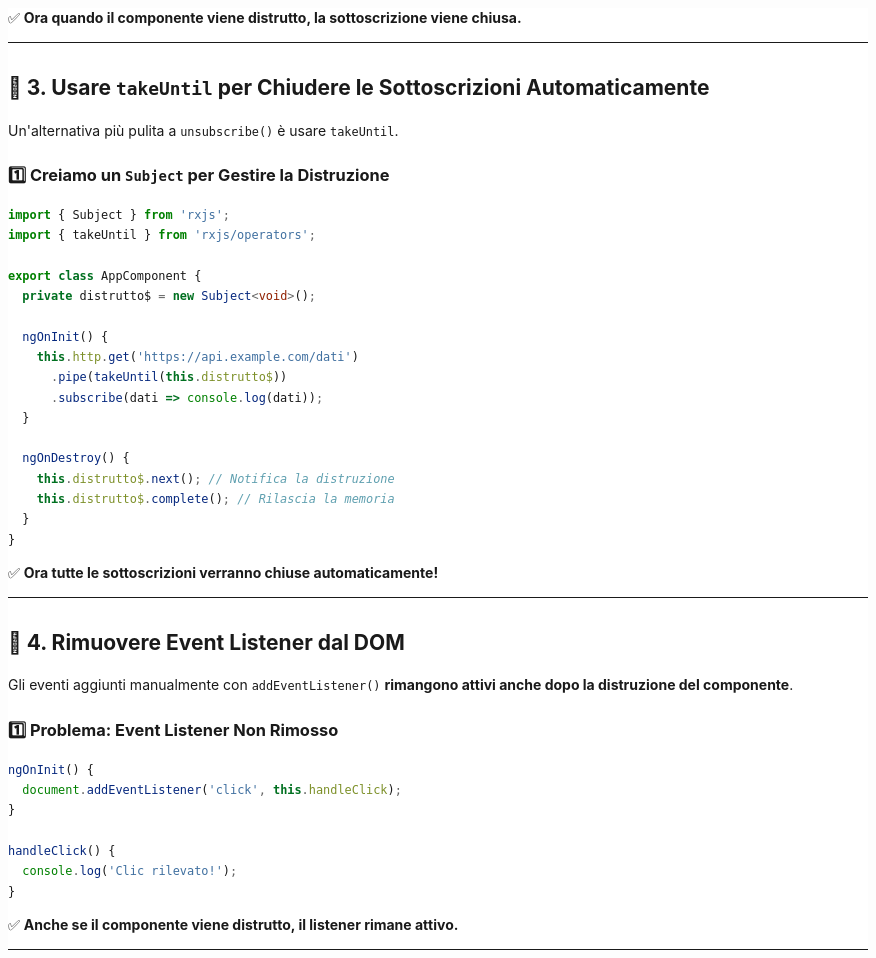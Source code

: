 ✅ **Ora quando il componente viene distrutto, la sottoscrizione viene chiusa.**

---

## 📌 3. Usare `takeUntil` per Chiudere le Sottoscrizioni Automaticamente

Un'alternativa più pulita a `unsubscribe()` è usare `takeUntil`.

### **1️⃣ Creiamo un `Subject` per Gestire la Distruzione**

```typescript
import { Subject } from 'rxjs';
import { takeUntil } from 'rxjs/operators';

export class AppComponent {
  private distrutto$ = new Subject<void>();

  ngOnInit() {
    this.http.get('https://api.example.com/dati')
      .pipe(takeUntil(this.distrutto$))
      .subscribe(dati => console.log(dati));
  }

  ngOnDestroy() {
    this.distrutto$.next(); // Notifica la distruzione
    this.distrutto$.complete(); // Rilascia la memoria
  }
}
```

✅ **Ora tutte le sottoscrizioni verranno chiuse automaticamente!**

---

## 📌 4. Rimuovere Event Listener dal DOM

Gli eventi aggiunti manualmente con `addEventListener()` **rimangono attivi anche dopo la distruzione del componente**.

### **1️⃣ Problema: Event Listener Non Rimosso**

```typescript
ngOnInit() {
  document.addEventListener('click', this.handleClick);
}

handleClick() {
  console.log('Clic rilevato!');
}
```

✅ **Anche se il componente viene distrutto, il listener rimane attivo.**

---